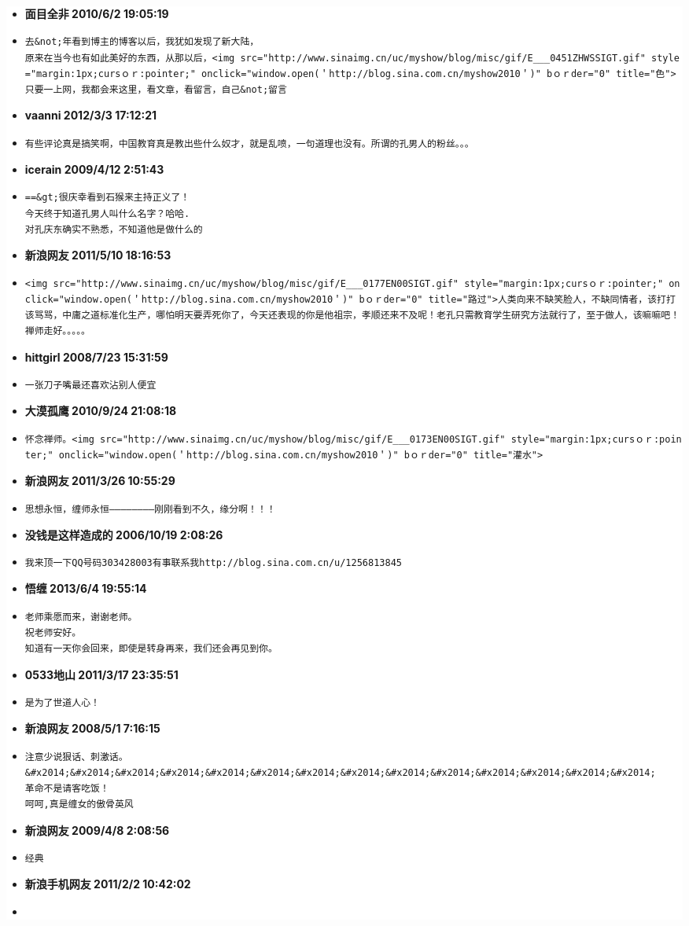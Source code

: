   ```
  ```
- **面目全非 2010/6/2 19:05:19**
- ```
  去&not;年看到博主的博客以后，我犹如发现了新大陆，
  原来在当今也有如此美好的东西，从那以后，<img src="http://www.sinaimg.cn/uc/myshow/blog/misc/gif/E___0451ZHWSSIGT.gif" style="margin:1px;cursｏｒ:pointer;" onclick="window.open(＇http://blog.sina.com.cn/myshow2010＇)" bｏｒder="0" title="色">
  只要一上网，我都会来这里，看文章，看留言，自己&not;留言
  ```
- **vaanni 2012/3/3 17:12:21**
- ```
  有些评论真是搞笑啊，中国教育真是教出些什么奴才，就是乱喷，一句道理也没有。所谓的孔男人的粉丝。。。
  ```
- **icerain 2009/4/12 2:51:43**
- ```
  ==&gt;很庆幸看到石猴来主持正义了！
  今天终于知道孔男人叫什么名字？哈哈. 
  对孔庆东确实不熟悉，不知道他是做什么的
  ```
- **新浪网友 2011/5/10 18:16:53**
- ```
  <img src="http://www.sinaimg.cn/uc/myshow/blog/misc/gif/E___0177EN00SIGT.gif" style="margin:1px;cursｏｒ:pointer;" onclick="window.open(＇http://blog.sina.com.cn/myshow2010＇)" bｏｒder="0" title="路过">人类向来不缺笑脸人，不缺同情者，该打打该骂骂，中庸之道标准化生产，哪怕明天要弄死你了，今天还表现的你是他祖宗，孝顺还来不及呢！老孔只需教育学生研究方法就行了，至于做人，该嘛嘛吧！禅师走好。。。。。
  ```
- **hittgirl 2008/7/23 15:31:59**
- ```
  一张刀子嘴最还喜欢沾别人便宜
  ```
- **大漠孤鹰 2010/9/24 21:08:18**
- ```
  怀念禅师。<img src="http://www.sinaimg.cn/uc/myshow/blog/misc/gif/E___0173EN00SIGT.gif" style="margin:1px;cursｏｒ:pointer;" onclick="window.open(＇http://blog.sina.com.cn/myshow2010＇)" bｏｒder="0" title="灌水">
  ```
- **新浪网友 2011/3/26 10:55:29**
- ```
  思想永恒，缠师永恒――――――――刚刚看到不久，缘分啊！！！
  ```
- **没钱是这样造成的 2006/10/19 2:08:26**
- ```
  我来顶一下QQ号码303428003有事联系我http://blog.sina.com.cn/u/1256813845
  ```
- **悟缠 2013/6/4 19:55:14**
- ```
  老师乘愿而来，谢谢老师。
  祝老师安好。
  知道有一天你会回来，即使是转身再来，我们还会再见到你。
  ```
- **0533地山 2011/3/17 23:35:51**
- ```
  是为了世道人心！
  ```
- **新浪网友 2008/5/1 7:16:15**
- ```
  注意少说狠话、刺激话。
  &#x2014;&#x2014;&#x2014;&#x2014;&#x2014;&#x2014;&#x2014;&#x2014;&#x2014;&#x2014;&#x2014;&#x2014;&#x2014;&#x2014;
  革命不是请客吃饭！
  呵呵,真是缠女的傲骨英风
  ```
- **新浪网友 2009/4/8 2:08:56**
- ```
  经典
  ```
- **新浪手机网友 2011/2/2 10:42:02**
- ```